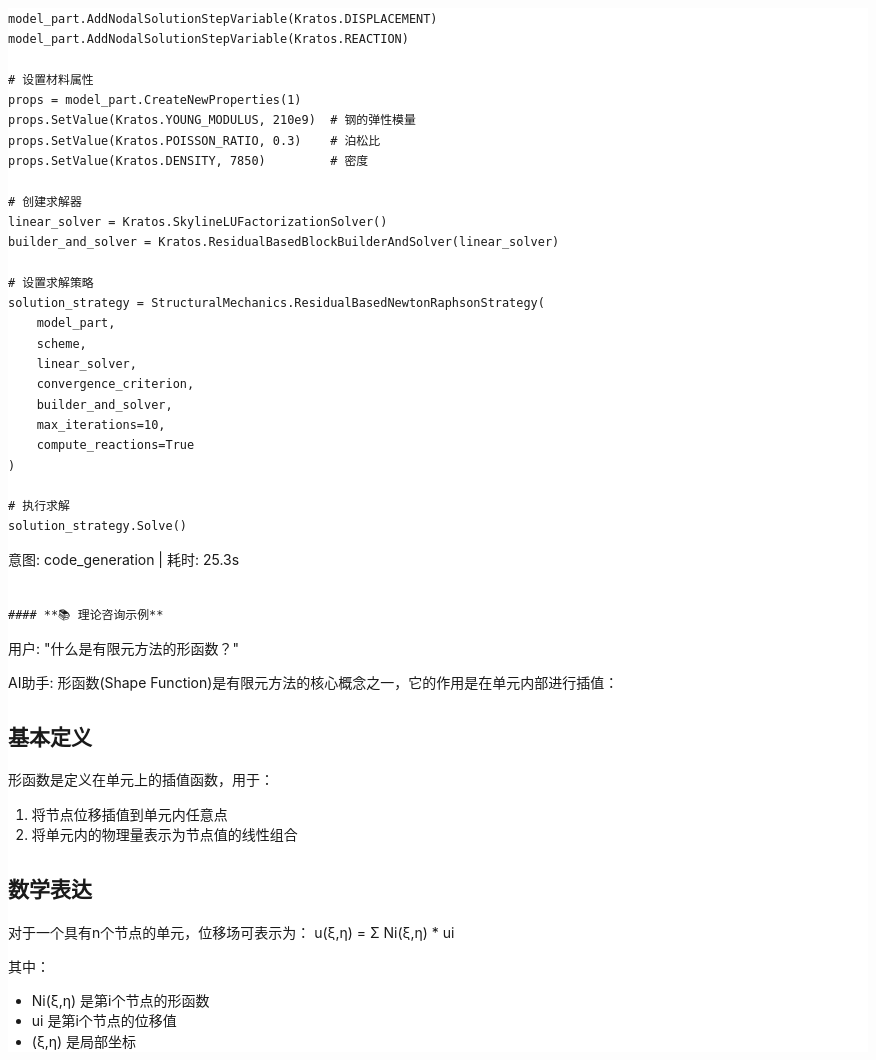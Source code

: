 ```
model_part.AddNodalSolutionStepVariable(Kratos.DISPLACEMENT)
model_part.AddNodalSolutionStepVariable(Kratos.REACTION)

# 设置材料属性
props = model_part.CreateNewProperties(1)
props.SetValue(Kratos.YOUNG_MODULUS, 210e9)  # 钢的弹性模量
props.SetValue(Kratos.POISSON_RATIO, 0.3)    # 泊松比
props.SetValue(Kratos.DENSITY, 7850)         # 密度

# 创建求解器
linear_solver = Kratos.SkylineLUFactorizationSolver()
builder_and_solver = Kratos.ResidualBasedBlockBuilderAndSolver(linear_solver)

# 设置求解策略
solution_strategy = StructuralMechanics.ResidualBasedNewtonRaphsonStrategy(
    model_part,
    scheme,
    linear_solver,
    convergence_criterion,
    builder_and_solver,
    max_iterations=10,
    compute_reactions=True
)

# 执行求解
solution_strategy.Solve()
```
意图: code_generation | 耗时: 25.3s
```

#### **📚 理论咨询示例**
```
用户: "什么是有限元方法的形函数？"

AI助手:
形函数(Shape Function)是有限元方法的核心概念之一，它的作用是在单元内部进行插值：

## 基本定义
形函数是定义在单元上的插值函数，用于：
1. 将节点位移插值到单元内任意点
2. 将单元内的物理量表示为节点值的线性组合

## 数学表达
对于一个具有n个节点的单元，位移场可表示为：
u(ξ,η) = Σ Ni(ξ,η) * ui

其中：
- Ni(ξ,η) 是第i个节点的形函数
- ui 是第i个节点的位移值
- (ξ,η) 是局部坐标
